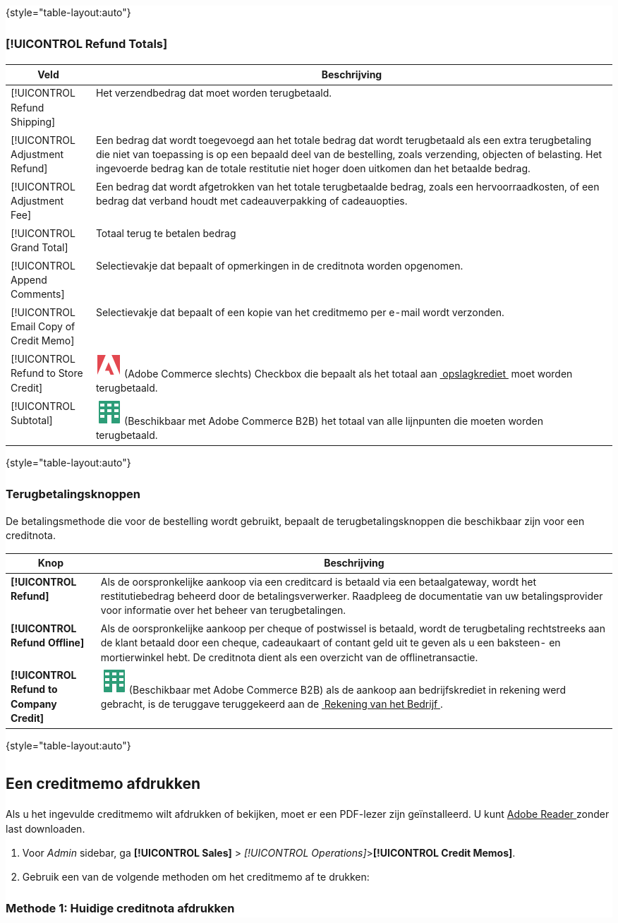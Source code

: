 {style="table-layout:auto"}

### [!UICONTROL Refund Totals]

| Veld | Beschrijving |
|--- |--- |
| [!UICONTROL Refund Shipping] | Het verzendbedrag dat moet worden terugbetaald. |
| [!UICONTROL Adjustment Refund] | Een bedrag dat wordt toegevoegd aan het totale bedrag dat wordt terugbetaald als een extra terugbetaling die niet van toepassing is op een bepaald deel van de bestelling, zoals verzending, objecten of belasting. Het ingevoerde bedrag kan de totale restitutie niet hoger doen uitkomen dan het betaalde bedrag. |
| [!UICONTROL Adjustment Fee] | Een bedrag dat wordt afgetrokken van het totale terugbetaalde bedrag, zoals een hervoorraadkosten, of een bedrag dat verband houdt met cadeauverpakking of cadeauopties. |
| [!UICONTROL Grand Total] | Totaal terug te betalen bedrag |
| [!UICONTROL Append Comments] | Selectievakje dat bepaalt of opmerkingen in de creditnota worden opgenomen. |
| [!UICONTROL Email Copy of Credit Memo] | Selectievakje dat bepaalt of een kopie van het creditmemo per e-mail wordt verzonden. |
| [!UICONTROL Refund to Store Credit] | ![&#x200B; Adobe Commerce &#x200B;](../assets/adobe-logo.svg) (Adobe Commerce slechts) Checkbox die bepaalt als het totaal aan [&#x200B; opslagkrediet &#x200B;](../customers/store-credit-using.md) moet worden terugbetaald. |
| [!UICONTROL Subtotal] | ![&#x200B; Adobe Commerce B2B &#x200B;](../assets/b2b.svg) (Beschikbaar met Adobe Commerce B2B) het totaal van alle lijnpunten die moeten worden terugbetaald. |

{style="table-layout:auto"}

### Terugbetalingsknoppen

De betalingsmethode die voor de bestelling wordt gebruikt, bepaalt de terugbetalingsknoppen die beschikbaar zijn voor een creditnota.

| Knop | Beschrijving |
|--- |--- |
| **[!UICONTROL Refund]** | Als de oorspronkelijke aankoop via een creditcard is betaald via een betaalgateway, wordt het restitutiebedrag beheerd door de betalingsverwerker. Raadpleeg de documentatie van uw betalingsprovider voor informatie over het beheer van terugbetalingen. |
| **[!UICONTROL Refund Offline]** | Als de oorspronkelijke aankoop per cheque of postwissel is betaald, wordt de terugbetaling rechtstreeks aan de klant betaald door een cheque, cadeaukaart of contant geld uit te geven als u een baksteen- en mortierwinkel hebt. De creditnota dient als een overzicht van de offlinetransactie. |
| **[!UICONTROL Refund to Company Credit]** | ![&#x200B; Adobe Commerce B2B &#x200B;](../assets/b2b.svg) (Beschikbaar met Adobe Commerce B2B) als de aankoop aan bedrijfskrediet in rekening werd gebracht, is de teruggave teruggekeerd aan de [&#x200B; Rekening van het Bedrijf &#x200B;](../b2b/credit-company.md). |

{style="table-layout:auto"}

## Een creditmemo afdrukken

Als u het ingevulde creditmemo wilt afdrukken of bekijken, moet er een PDF-lezer zijn geïnstalleerd. U kunt [ Adobe Reader ][1] zonder last downloaden.

1. Voor _Admin_ sidebar, ga **[!UICONTROL Sales]** > _[!UICONTROL Operations]_>**[!UICONTROL Credit Memos]**.

1. Gebruik een van de volgende methoden om het creditmemo af te drukken:

### Methode 1: Huidige creditnota afdrukken


[1]: https://www.adobe.com/acrobat/pdf-reader.html "Adobe Reader ophalen"